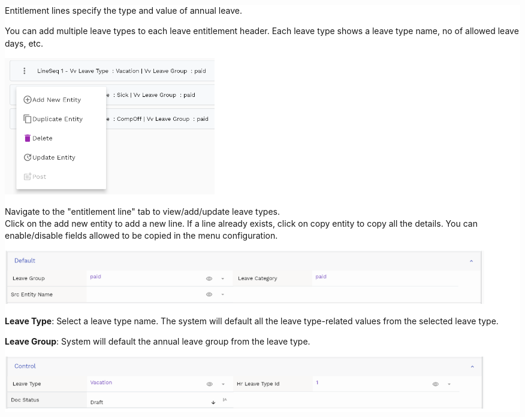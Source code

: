Entitlement lines specify the type and value of annual leave. 

You can add multiple leave types to each leave entitlement header. Each leave type shows a leave type name, no of allowed leave days, etc.

<img src="/images/modules/hr/leave/entitlement/entitlement_07a.PNG" width="350"/>

Navigate to the "entitlement line" tab to view/add/update leave types.  
Click on the add new entity to add a new line. If a line already exists, click on copy entity to copy all the details.
You can enable/disable fields allowed to be copied in the menu configuration.  

<img src="/images/modules/hr/leave/entitlement/entitlement_07b.PNG" width="800"/>


**Leave Type**: Select a leave type name. The system will default all the leave type-related values from the selected leave type.

**Leave Group**: System will default the annual leave group from the leave type.

<img src="/images/modules/hr/leave/entitlement/entitlement_07c.PNG" width="800"/>
